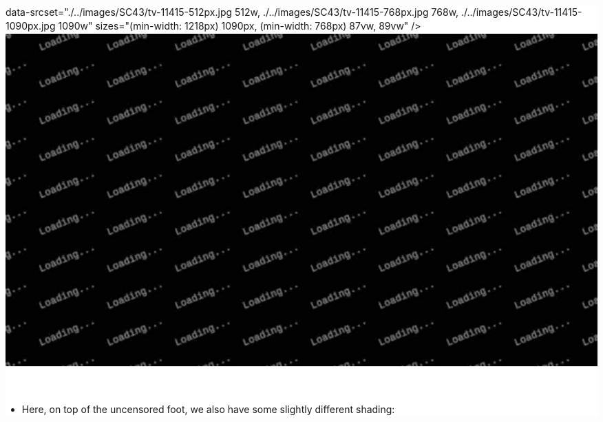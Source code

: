  data-srcset="./../images/SC43/tv-11415-512px.jpg 512w,
 ./../images/SC43/tv-11415-768px.jpg 768w,
 ./../images/SC43/tv-11415-1090px.jpg 1090w"
 sizes="(min-width: 1218px) 1090px,
 (min-width: 768px) 87vw,
 89vw" />
 <img width="100%" height="100%" class="lazyload" src="./../images/loading.jpg"
 data-src="./../images/SC43/bd-11415-1090px.jpg"
 data-srcset="./../images/SC43/bd-11415-512px.jpg 512w,
 ./../images/SC43/bd-11415-768px.jpg 768w,
 ./../images/SC43/bd-11415-1090px.jpg 1090w"
 sizes="(min-width: 1218px) 1090px,
 (min-width: 768px) 87vw,
 89vw" />
</div>

<br>

- Here, on top of the uncensored foot, we also have some slightly different shading:

<div id="container1" class="twentytwenty-container">